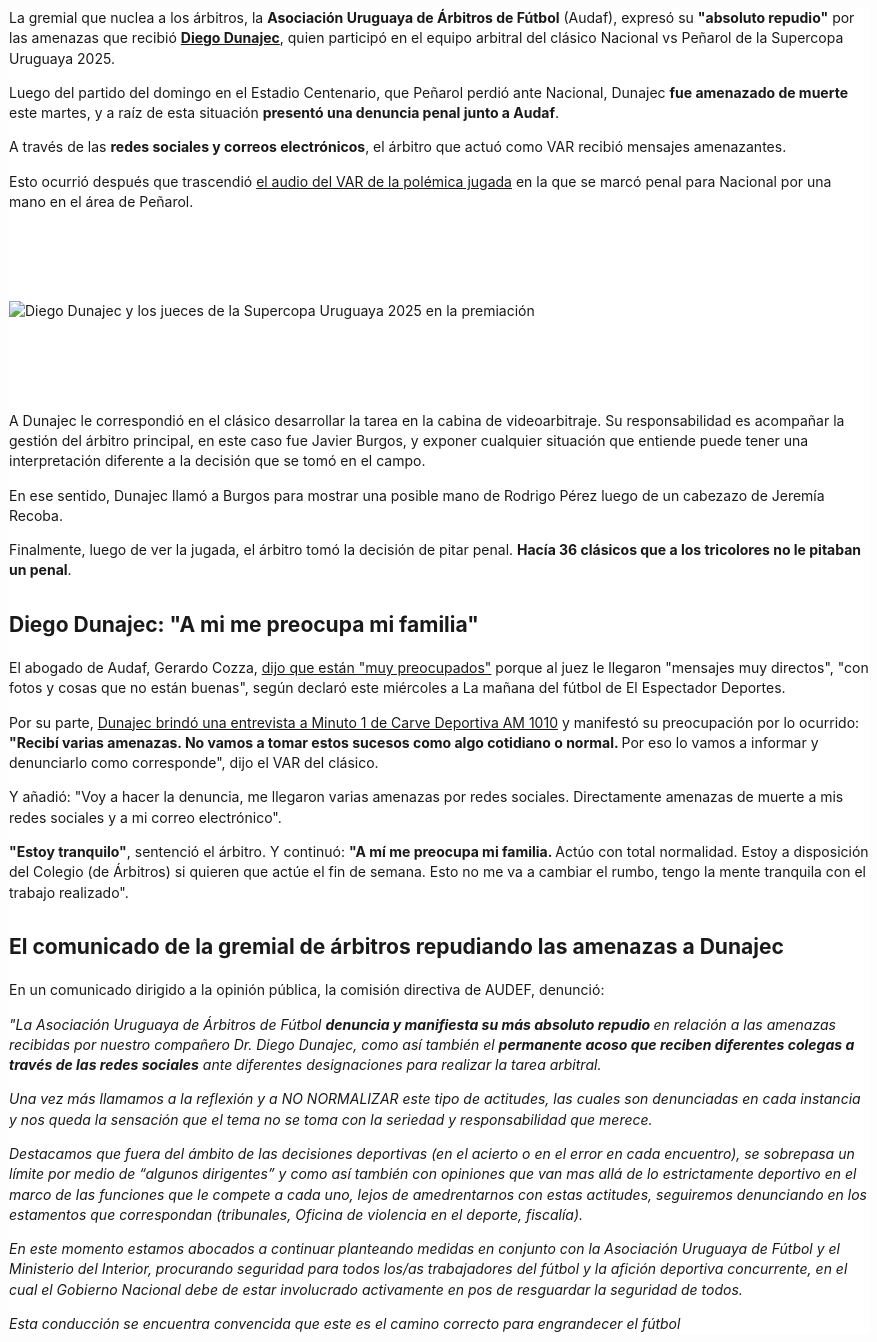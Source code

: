 <p>La gremial que nuclea a los árbitros, la <strong>Asociación Uruguaya de Árbitros de Fútbol</strong> (Audaf), expresó su <strong>"absoluto repudio"</strong> por las amenazas que recibió <strong><a href="https://www.elobservador.com.uy/futbol/dunajec-el-arbitro-var-del-clasico-que-nacional-le-gano-penarol-presento-denuncia-penal-amenazas-muerte-me-preocupa-mi-familia-n5982189" rel="follow" target="_blank">Diego Dunajec</a></strong>, quien participó en el equipo arbitral del clásico Nacional vs Peñarol de la Supercopa Uruguaya 2025.</p><p>Luego del partido del domingo en el Estadio Centenario, que Peñarol perdió ante Nacional, Dunajec <strong>fue amenazado de muerte</strong> este martes, y a raíz de esta situación <strong>presentó una denuncia penal junto a Audaf</strong>.</p><p>A través de las <strong>redes sociales y correos electrónicos</strong>, el árbitro que actuó como VAR recibió mensajes amenazantes.</p><p>Esto ocurrió después que trascendió <a href="https://www.elobservador.com.uy/de-mano-casual-penal-el-dialogo-del-var-nacional-vs-penarol-y-como-cambio-la-decision-javier-burgos-mientras-veia-la-jugada-n5981965" rel="follow" target="_blank">el audio del VAR de la polémica jugada</a> en la que se marcó penal para Nacional por una mano en el área de Peñarol.</p><div style='height: 75px;'></div><img alt="Diego Dunajec y los jueces de la Supercopa Uruguaya 2025 en la premiación" data-td-src-property="https://media.elobservador.com.uy/p/c63ad4e9c8cb8e45565d78444c9ad1f2/adjuntos/362/imagenes/100/592/0100592731/1000x0/smart/diego-dunajec-y-los-jueces-la-supercopa-uruguaya-2025-la-premiacion.jfif" height="undefined" id="613492-Libre-1416438036_embed" src="https://media.elobservador.com.uy/p/c63ad4e9c8cb8e45565d78444c9ad1f2/adjuntos/362/imagenes/100/592/0100592731/1000x0/smart/diego-dunajec-y-los-jueces-la-supercopa-uruguaya-2025-la-premiacion.jfif" title="Diego Dunajec y los jueces de la Supercopa Uruguaya 2025 en la premiación" width="100%"/><div style='height: 75px;'></div><p>A Dunajec le correspondió en el clásico desarrollar la tarea en la cabina de videoarbitraje. Su responsabilidad es acompañar la gestión del árbitro principal, en este caso fue Javier Burgos, y exponer cualquier situación que entiende puede tener una interpretación diferente a la decisión que se tomó en el campo.</p><p>En ese sentido, Dunajec llamó a Burgos para mostrar una posible mano de Rodrigo Pérez luego de un cabezazo de Jeremía Recoba.</p><p>Finalmente, luego de ver la jugada, el árbitro tomó la decisión de pitar penal. <strong>Hacía 36 clásicos que a los tricolores no le pitaban un penal</strong>.</p><h2>Diego Dunajec: "A mi me preocupa mi familia"</h2><p>El abogado de Audaf, Gerardo Cozza, <a href="https://www.elobservador.com.uy/futbol/te-vamos-matar-amenazaron-diego-dunajec-el-arbitro-del-var-el-clasico-nacional-vs-penarol-y-audaf-realizara-la-denuncia-penal-n5982146" rel="follow" target="_blank">dijo que están "muy preocupados"</a> porque al juez le llegaron "mensajes muy directos", "con fotos y cosas que no están buenas", según declaró este miércoles a La mañana del fútbol de El Espectador Deportes.</p><p>Por su parte, <a href="https://www.elobservador.com.uy/futbol/dunajec-el-arbitro-var-del-clasico-que-nacional-le-gano-penarol-presento-denuncia-penal-amenazas-muerte-me-preocupa-mi-familia-n5982189" rel="follow" target="_blank">Dunajec brindó una entrevista a Minuto 1 de Carve Deportiva AM 1010</a> y manifestó su preocupación por lo ocurrido: <strong>"Recibí varias amenazas. No vamos a tomar estos sucesos como algo cotidiano o normal. </strong>Por eso lo vamos a informar y denunciarlo como corresponde", dijo el VAR del clásico.</p><p>Y añadió: "Voy a hacer la denuncia, me llegaron varias amenazas por redes sociales. Directamente amenazas de muerte a mis redes sociales y a mi correo electrónico".</p><p><strong>"Estoy tranquilo"</strong>, sentenció el árbitro. Y continuó: <strong>"A mí me preocupa mi familia. </strong>Actúo con total normalidad. Estoy a disposición del Colegio (de Árbitros) si quieren que actúe el fin de semana. Esto no me va a cambiar el rumbo, tengo la mente tranquila con el trabajo realizado".</p><h2>El comunicado de la gremial de árbitros repudiando las amenazas a Dunajec</h2><p>En un comunicado dirigido a la opinión pública, la comisión directiva de AUDEF, denunció:</p><p><em>"La Asociación Uruguaya de Árbitros de Fútbol <strong>denuncia y manifiesta su más absoluto repudio </strong>en relación a las amenazas recibidas por nuestro compañero Dr. Diego Dunajec, como así también el <strong>permanente acoso que reciben diferentes colegas a través de las redes sociales</strong> ante diferentes designaciones para realizar la tarea arbitral.</em></p><p><em> Una vez más llamamos a la reflexión y a NO NORMALIZAR este tipo de actitudes, las cuales son denunciadas en cada instancia y nos queda la sensación que el tema no se toma con la seriedad y responsabilidad que merece.</em></p><p><em> Destacamos que fuera del ámbito de las decisiones deportivas (en el acierto o en el error en cada encuentro), se sobrepasa un límite por medio de “algunos dirigentes” y como así también con opiniones que van mas allá de lo estrictamente deportivo en el marco de las funciones que le compete a cada uno, lejos de amedrentarnos con estas actitudes, seguiremos denunciando en los estamentos que correspondan (tribunales, Oficina de violencia en el deporte, fiscalía).</em></p><p><em> En este momento estamos abocados a continuar planteando medidas en conjunto con la Asociación Uruguaya de Fútbol y el Ministerio del Interior, procurando seguridad para todos los/as trabajadores del fútbol y la afición deportiva concurrente, en el cual el Gobierno Nacional debe de estar involucrado activamente en pos de resguardar la seguridad de todos.</em></p><p><em> Esta conducción se encuentra convencida que este es el camino correcto para engrandecer el fútbol